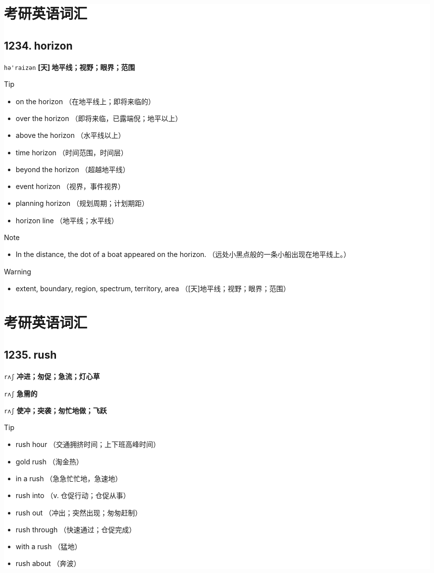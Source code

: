 # 考研英语词汇

## 1234. horizon

`hə'raizən`  **[天] 地平线；视野；眼界；范围**

> [!TIP]
>
> - on the horizon （在地平线上；即将来临的）
>
> - over the horizon （即将来临，已露端倪；地平以上）
>
> - above the horizon （水平线以上）
>
> - time horizon （时间范围，时间层）
>
> - beyond the horizon （超越地平线）
>
> - event horizon （视界，事件视界）
>
> - planning horizon （规划周期；计划期距）
>
> - horizon line （地平线；水平线）
>

> [!NOTE]
>
> - In the distance, the dot of a boat appeared on the horizon. （远处小黑点般的一条小船出现在地平线上。）
>

> [!WARNING]
>
> - extent, boundary, region, spectrum, territory, area （[天]地平线；视野；眼界；范围）
>

# 考研英语词汇

## 1235. rush

`rʌʃ`  **冲进；匆促；急流；灯心草**

`rʌʃ`  **急需的**

`rʌʃ`  **使冲；突袭；匆忙地做；飞跃**

> [!TIP]
>
> - rush hour （交通拥挤时间；上下班高峰时间）
>
> - gold rush （淘金热）
>
> - in a rush （急急忙忙地，急速地）
>
> - rush into （v. 仓促行动；仓促从事）
>
> - rush out （冲出；突然出现；匆匆赶制）
>
> - rush through （快速通过；仓促完成）
>
> - with a rush （猛地）
>
> - rush about （奔波）
>